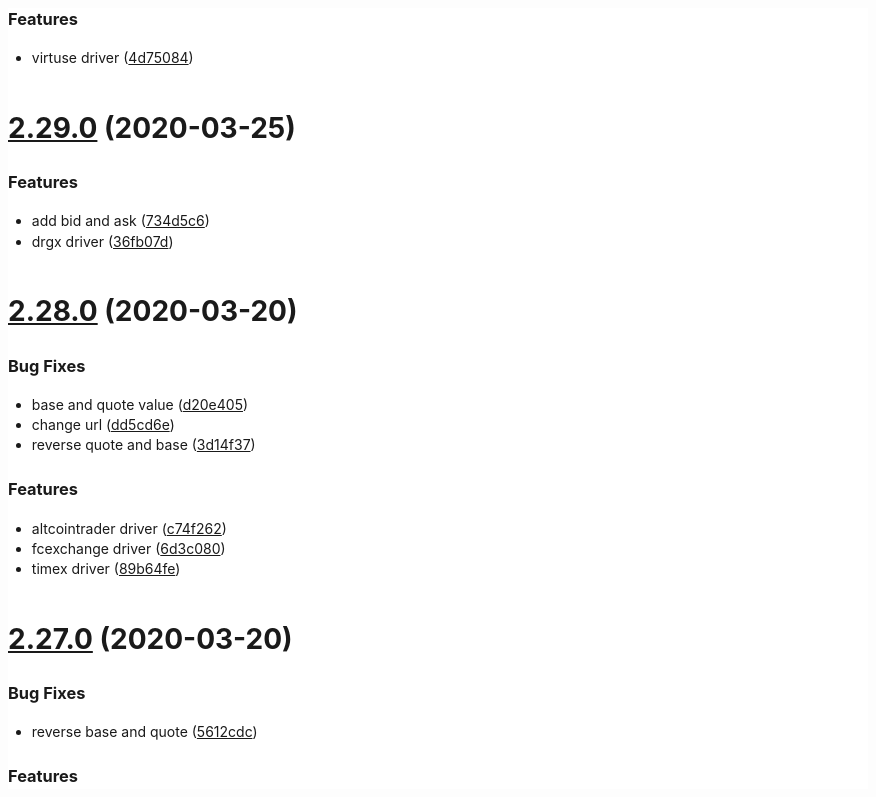 
### Features

* virtuse driver ([4d75084](https://github.com/coinranking/exchanges/commit/4d75084887c3d9a7736f58d4f7c402ea03703c95))

# [2.29.0](https://github.com/coinranking/exchanges/compare/v2.28.0...v2.29.0) (2020-03-25)


### Features

* add bid and ask ([734d5c6](https://github.com/coinranking/exchanges/commit/734d5c668ea6f8595080c0fbd5610f22f40660b3))
* drgx driver ([36fb07d](https://github.com/coinranking/exchanges/commit/36fb07dbbb4c3660ee748f6ec7c3db360c7c1845))

# [2.28.0](https://github.com/coinranking/exchanges/compare/v2.27.0...v2.28.0) (2020-03-20)


### Bug Fixes

* base and quote value ([d20e405](https://github.com/coinranking/exchanges/commit/d20e4054a1ec72b92cb14662c44fc68428957299))
* change url ([dd5cd6e](https://github.com/coinranking/exchanges/commit/dd5cd6eba448d31bab85bee497e5c743051ff17c))
* reverse quote and base ([3d14f37](https://github.com/coinranking/exchanges/commit/3d14f37879c040fdd7ad0f5f9ac0723d4422f4f5))


### Features

* altcointrader driver ([c74f262](https://github.com/coinranking/exchanges/commit/c74f262f741cc7a1986a3e7e0dd502bb9d2326c1))
* fcexchange driver ([6d3c080](https://github.com/coinranking/exchanges/commit/6d3c080c40262d3fa08022e1bfc0723451a94de2))
* timex driver ([89b64fe](https://github.com/coinranking/exchanges/commit/89b64fed9acbbaa592b3ff05f71cb774b949174b))

# [2.27.0](https://github.com/coinranking/exchanges/compare/v2.26.0...v2.27.0) (2020-03-20)


### Bug Fixes

* reverse base and quote ([5612cdc](https://github.com/coinranking/exchanges/commit/5612cdc9f30763713b061ba287de9d6208ca868e))


### Features
